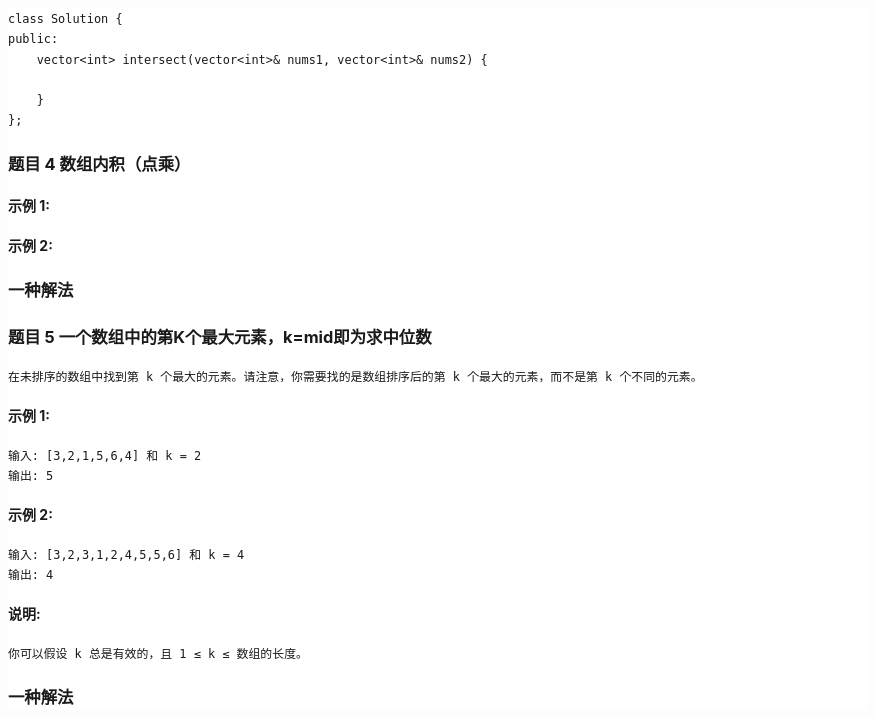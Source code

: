 ```
class Solution {
public:
    vector<int> intersect(vector<int>& nums1, vector<int>& nums2) {
        
    }
};
```

### 题目 4  数组内积（点乘）
```

```

#### 示例 1:
```

```

#### 示例 2:
```

```

### 一种解法

```

```


### 题目 5  一个数组中的第K个最大元素，k=mid即为求中位数
```
在未排序的数组中找到第 k 个最大的元素。请注意，你需要找的是数组排序后的第 k 个最大的元素，而不是第 k 个不同的元素。
```

#### 示例 1:
```
输入: [3,2,1,5,6,4] 和 k = 2
输出: 5
```

#### 示例 2:
```
输入: [3,2,3,1,2,4,5,5,6] 和 k = 4
输出: 4
```

#### 说明:
```
你可以假设 k 总是有效的，且 1 ≤ k ≤ 数组的长度。
```

### 一种解法
